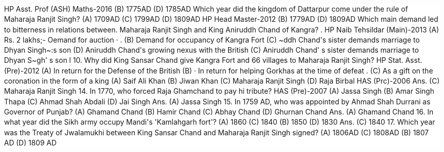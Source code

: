 HP Asst. Prof (ASH) Maths-2016
(B) 1775AD
(D) 1785AD
Which year did the kingdom of Dattarpur come
under the rule of Maharaja Ranjit Singh?
(A) 1709AD
(C) 1799AD
(D) 1809AD
HP Head Master-2012
(B) 1779AD
(D) 1809AD
Which main demand led to bitterness in relations
between. Maharaja Ranjit Singh and King
Aniruddh Chand of Kangra?
. HP Naib Tehsildar (Main)-2013
(A) Rs. 2 lakhs;- Oemand for auction · .
(B) Demand for occupancy of Kangra Fort
(C) ~ddh Chand's sister demands marriage
to Dhyan Singh~:s son
(D) Aniruddh Chand's growing nexus with the
British
(C) Aniruddh Chand' s sister demands marriage
to Dhyan S~gh' s son
l
10. Why did King Sansar Chand give Kangra Fort
and 66 villages to Maharaja Ranjit Singh?
HP Stat. Asst. (Pre)-2012
(A) In return for the Defense of the British
(B) · In return for helping Gorkhas at the time of
defeat
. (C) As a gift on the coronation in the form of a
king
(A) Saif Ali Khan
(B) Jiwan Khan
(C) Maharaja Ranjit Singh
(D) Raja Birbal
HAS (Prc)-2006 
Ans. (C) Maharaja Ranjit Singh
14. In 1770, who forced Raja Ghamchand to pay hi
tribute? HAS (Pre)-2007
(A) Jassa Singh
(B) Amar Singh Thapa
(C) Ahmad Shah Abdali
(D) Jai Singh
Ans. (A) Jassa Singh
15. In 1759 AD, who was appointed by Ahmad Shah
Durrani as Governor of Punjab?
(A) Ghamand Chand (B) Hamir Chand
(C) Abhay Chand (D) Ghurnan Chand
Ans. (A) Ghamand Chand
16. In what year did the Sikh army occupy Mandi's
'Kamlahgarh fort'?
(A) 1860
(C) 1840
(B) 1850
(D) 1830
Ans. (C) 1840
17. Which year was the Treaty of Jwalamukhi
between King Sansar Chand and Maharaja Ranjit
Singh signed?
(A) 1806AD
(C) 1808AD
(B) 1807 AD
(D) 1809 AD
